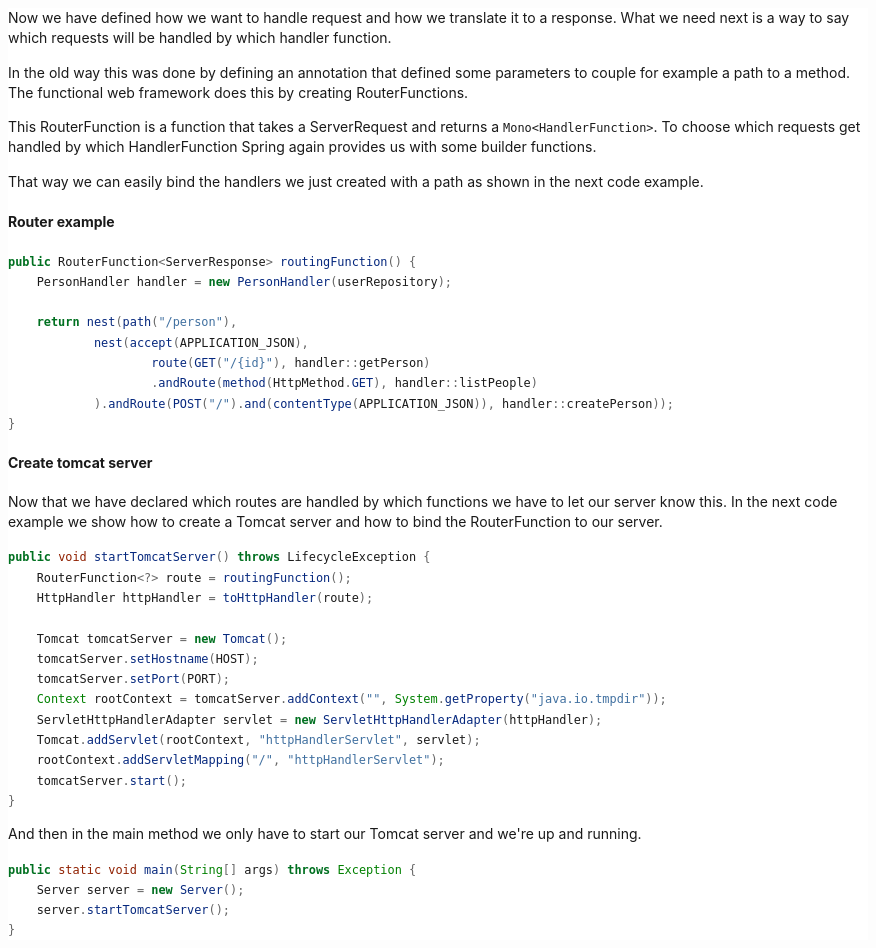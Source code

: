 Now we have defined how we want to handle request and how we translate it to a response.
What we need next is a way to say which requests will be handled by which handler function.

In the old way this was done by defining an annotation that defined some parameters to couple for example a path to a method.
The functional web framework does this by creating RouterFunctions.

This RouterFunction is a function that takes a ServerRequest and returns a `Mono<HandlerFunction>`. 
To choose which requests get handled by which HandlerFunction Spring again provides us with some builder functions.

That way we can easily bind the handlers we just created with a path as shown in the next code example.

#### Router example


```Java
public RouterFunction<ServerResponse> routingFunction() {
    PersonHandler handler = new PersonHandler(userRepository);
    
    return nest(path("/person"),
            nest(accept(APPLICATION_JSON),
                    route(GET("/{id}"), handler::getPerson)
                    .andRoute(method(HttpMethod.GET), handler::listPeople)
            ).andRoute(POST("/").and(contentType(APPLICATION_JSON)), handler::createPerson));
}
```

#### Create tomcat server

Now that we have declared which routes are handled by which functions we have to let our server know this.
In the next code example we show how to create a Tomcat server and how to bind the RouterFunction to our server.

```Java
public void startTomcatServer() throws LifecycleException {
    RouterFunction<?> route = routingFunction();
    HttpHandler httpHandler = toHttpHandler(route);
    
    Tomcat tomcatServer = new Tomcat();
    tomcatServer.setHostname(HOST);
    tomcatServer.setPort(PORT);
    Context rootContext = tomcatServer.addContext("", System.getProperty("java.io.tmpdir"));
    ServletHttpHandlerAdapter servlet = new ServletHttpHandlerAdapter(httpHandler);
    Tomcat.addServlet(rootContext, "httpHandlerServlet", servlet);
    rootContext.addServletMapping("/", "httpHandlerServlet");
    tomcatServer.start();
}
```

And then in the main method we only have to start our Tomcat server and we're up and running.

```Java
public static void main(String[] args) throws Exception {
    Server server = new Server();
    server.startTomcatServer();
}
```
